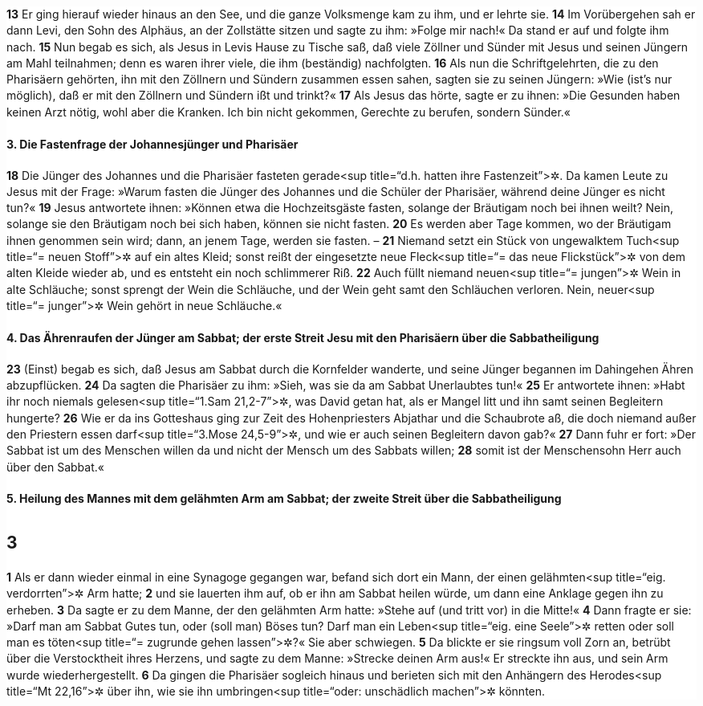 **13** Er ging hierauf wieder hinaus an den See, und die ganze Volksmenge kam zu ihm, und er lehrte sie.
**14** Im Vorübergehen sah er dann Levi, den Sohn des Alphäus, an der Zollstätte sitzen und sagte zu ihm: »Folge mir nach!« Da stand er auf und folgte ihm nach.
**15** Nun begab es sich, als Jesus in Levis Hause zu Tische saß, daß viele Zöllner und Sünder mit Jesus und seinen Jüngern am Mahl teilnahmen; denn es waren ihrer viele, die ihm (beständig) nachfolgten.
**16** Als nun die Schriftgelehrten, die zu den Pharisäern gehörten, ihn mit den Zöllnern und Sündern zusammen essen sahen, sagten sie zu seinen Jüngern: »Wie (ist’s nur möglich), daß er mit den Zöllnern und Sündern ißt und trinkt?«
**17** Als Jesus das hörte, sagte er zu ihnen: »Die Gesunden haben keinen Arzt nötig, wohl aber die Kranken. Ich bin nicht gekommen, Gerechte zu berufen, sondern Sünder.«

#### 3. Die Fastenfrage der Johannesjünger und Pharisäer

**18** Die Jünger des Johannes und die Pharisäer fasteten gerade<sup title=“d.h. hatten ihre Fastenzeit”>&#x2732;</sup>. Da kamen Leute zu Jesus mit der Frage: »Warum fasten die Jünger des Johannes und die Schüler der Pharisäer, während deine Jünger es nicht tun?«
**19** Jesus antwortete ihnen: »Können etwa die Hochzeitsgäste fasten, solange der Bräutigam noch bei ihnen weilt? Nein, solange sie den Bräutigam noch bei sich haben, können sie nicht fasten.
**20** Es werden aber Tage kommen, wo der Bräutigam ihnen genommen sein wird; dann, an jenem Tage, werden sie fasten. –
**21** Niemand setzt ein Stück von ungewalktem Tuch<sup title=“= neuen Stoff”>&#x2732;</sup> auf ein altes Kleid; sonst reißt der eingesetzte neue Fleck<sup title=“= das neue Flickstück”>&#x2732;</sup> von dem alten Kleide wieder ab, und es entsteht ein noch schlimmerer Riß.
**22** Auch füllt niemand neuen<sup title=“= jungen”>&#x2732;</sup> Wein in alte Schläuche; sonst sprengt der Wein die Schläuche, und der Wein geht samt den Schläuchen verloren. Nein, neuer<sup title=“= junger”>&#x2732;</sup> Wein gehört in neue Schläuche.«

#### 4. Das Ährenraufen der Jünger am Sabbat; der erste Streit Jesu mit den Pharisäern über die Sabbatheiligung

**23** (Einst) begab es sich, daß Jesus am Sabbat durch die Kornfelder wanderte, und seine Jünger begannen im Dahingehen Ähren abzupflücken.
**24** Da sagten die Pharisäer zu ihm: »Sieh, was sie da am Sabbat Unerlaubtes tun!«
**25** Er antwortete ihnen: »Habt ihr noch niemals gelesen<sup title=“1.Sam 21,2-7”>&#x2732;</sup>, was David getan hat, als er Mangel litt und ihn samt seinen Begleitern hungerte?
**26** Wie er da ins Gotteshaus ging zur Zeit des Hohenpriesters Abjathar und die Schaubrote aß, die doch niemand außer den Priestern essen darf<sup title=“3.Mose 24,5-9”>&#x2732;</sup>, und wie er auch seinen Begleitern davon gab?«
**27** Dann fuhr er fort: »Der Sabbat ist um des Menschen willen da und nicht der Mensch um des Sabbats willen;
**28** somit ist der Menschensohn Herr auch über den Sabbat.«

#### 5. Heilung des Mannes mit dem gelähmten Arm am Sabbat; der zweite Streit über die Sabbatheiligung

## 3
**1** Als er dann wieder einmal in eine Synagoge gegangen war, befand sich dort ein Mann, der einen gelähmten<sup title=“eig. verdorrten”>&#x2732;</sup> Arm hatte;
**2** und sie lauerten ihm auf, ob er ihn am Sabbat heilen würde, um dann eine Anklage gegen ihn zu erheben.
**3** Da sagte er zu dem Manne, der den gelähmten Arm hatte: »Stehe auf (und tritt vor) in die Mitte!«
**4** Dann fragte er sie: »Darf man am Sabbat Gutes tun, oder (soll man) Böses tun? Darf man ein Leben<sup title=“eig. eine Seele”>&#x2732;</sup> retten oder soll man es töten<sup title=“= zugrunde gehen lassen”>&#x2732;</sup>?« Sie aber schwiegen.
**5** Da blickte er sie ringsum voll Zorn an, betrübt über die Verstocktheit ihres Herzens, und sagte zu dem Manne: »Strecke deinen Arm aus!« Er streckte ihn aus, und sein Arm wurde wiederhergestellt.
**6** Da gingen die Pharisäer sogleich hinaus und berieten sich mit den Anhängern des Herodes<sup title=“Mt 22,16”>&#x2732;</sup> über ihn, wie sie ihn umbringen<sup title=“oder: unschädlich machen”>&#x2732;</sup> könnten.
